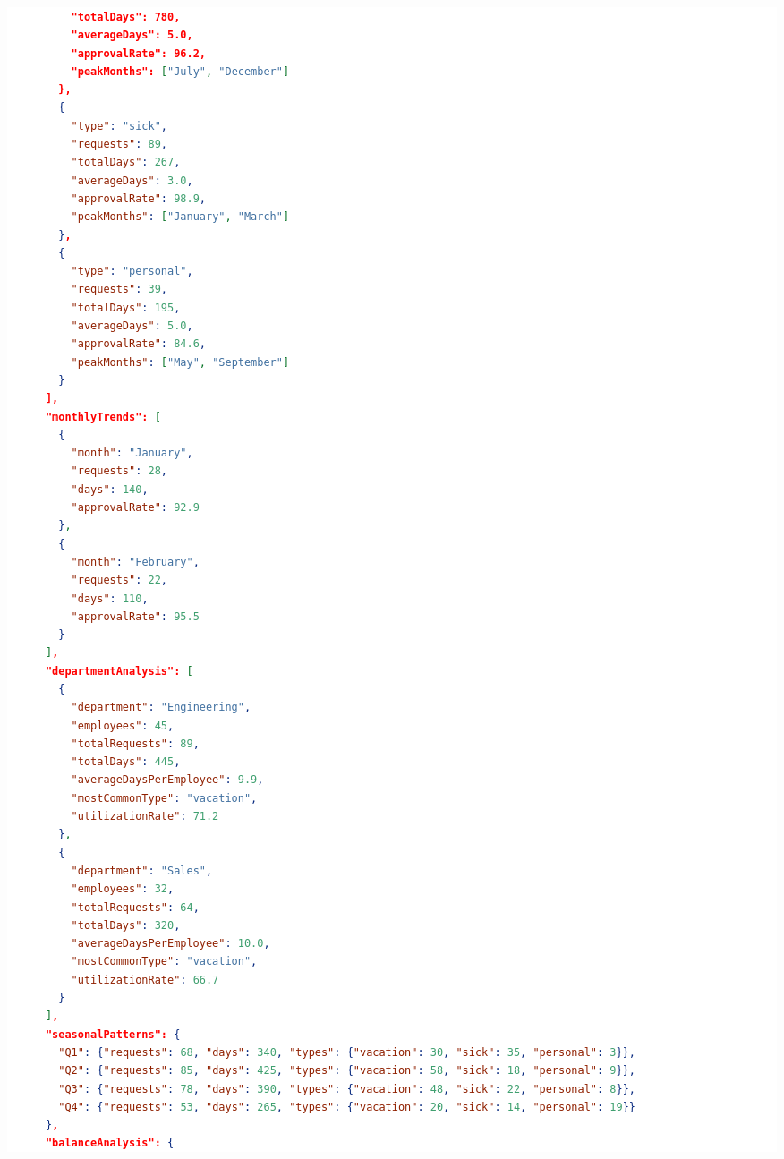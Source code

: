 ```json
          "totalDays": 780,
          "averageDays": 5.0,
          "approvalRate": 96.2,
          "peakMonths": ["July", "December"]
        },
        {
          "type": "sick",
          "requests": 89,
          "totalDays": 267,
          "averageDays": 3.0,
          "approvalRate": 98.9,
          "peakMonths": ["January", "March"]
        },
        {
          "type": "personal",
          "requests": 39,
          "totalDays": 195,
          "averageDays": 5.0,
          "approvalRate": 84.6,
          "peakMonths": ["May", "September"]
        }
      ],
      "monthlyTrends": [
        {
          "month": "January",
          "requests": 28,
          "days": 140,
          "approvalRate": 92.9
        },
        {
          "month": "February",
          "requests": 22,
          "days": 110,
          "approvalRate": 95.5
        }
      ],
      "departmentAnalysis": [
        {
          "department": "Engineering",
          "employees": 45,
          "totalRequests": 89,
          "totalDays": 445,
          "averageDaysPerEmployee": 9.9,
          "mostCommonType": "vacation",
          "utilizationRate": 71.2
        },
        {
          "department": "Sales",
          "employees": 32,
          "totalRequests": 64,
          "totalDays": 320,
          "averageDaysPerEmployee": 10.0,
          "mostCommonType": "vacation",
          "utilizationRate": 66.7
        }
      ],
      "seasonalPatterns": {
        "Q1": {"requests": 68, "days": 340, "types": {"vacation": 30, "sick": 35, "personal": 3}},
        "Q2": {"requests": 85, "days": 425, "types": {"vacation": 58, "sick": 18, "personal": 9}},
        "Q3": {"requests": 78, "days": 390, "types": {"vacation": 48, "sick": 22, "personal": 8}},
        "Q4": {"requests": 53, "days": 265, "types": {"vacation": 20, "sick": 14, "personal": 19}}
      },
      "balanceAnalysis": {
```